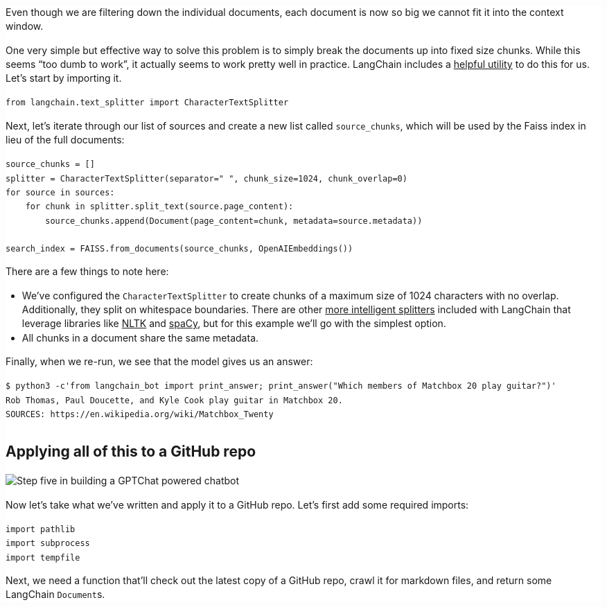 Even though we are filtering down the individual documents, each document is now so big we cannot fit it into the context window.

One very simple but effective way to solve this problem is to simply break the documents up into fixed size chunks. While this seems “too dumb to work”, it actually seems to work pretty well in practice. LangChain includes a [helpful utility](https://langchain.readthedocs.io/en/latest/reference/modules/text_splitter.html) to do this for us. Let’s start by importing it.

```
from langchain.text_splitter import CharacterTextSplitter
```

Next, let’s iterate through our list of sources and create a new list called `source_chunks`, which will be used by the Faiss index in lieu of the full documents:

```
source_chunks = []
splitter = CharacterTextSplitter(separator=" ", chunk_size=1024, chunk_overlap=0)
for source in sources:
    for chunk in splitter.split_text(source.page_content):
        source_chunks.append(Document(page_content=chunk, metadata=source.metadata))

search_index = FAISS.from_documents(source_chunks, OpenAIEmbeddings())
```

There are a few things to note here:

-   We’ve configured the `CharacterTextSplitter` to create chunks of a maximum size of 1024 characters with no overlap. Additionally, they split on whitespace boundaries. There are other [more intelligent splitters](https://langchain.readthedocs.io/en/latest/reference/modules/text_splitter.html) included with LangChain that leverage libraries like [NLTK](https://www.nltk.org/) and [spaCy](https://spacy.io/), but for this example we’ll go with the simplest option.
-   All chunks in a document share the same metadata.

Finally, when we re-run, we see that the model gives us an answer:

```
$ python3 -c'from langchain_bot import print_answer; print_answer("Which members of Matchbox 20 play guitar?")'
Rob Thomas, Paul Doucette, and Kyle Cook play guitar in Matchbox 20.
SOURCES: https://en.wikipedia.org/wiki/Matchbox_Twenty
```

## Applying all of this to a GitHub repo

![Step five in building a GPTChat powered chatbot](https://dagster.io/_next/image?url=%2Fposts%2Fchatgpt-langchain%2Fgptchat-flow-4-min.jpg&w=3840&q=75)

Now let’s take what we’ve written and apply it to a GitHub repo. Let’s first add some required imports:

```
import pathlib
import subprocess
import tempfile
```

Next, we need a function that’ll check out the latest copy of a GitHub repo, crawl it for markdown files, and return some LangChain `Document`s.
